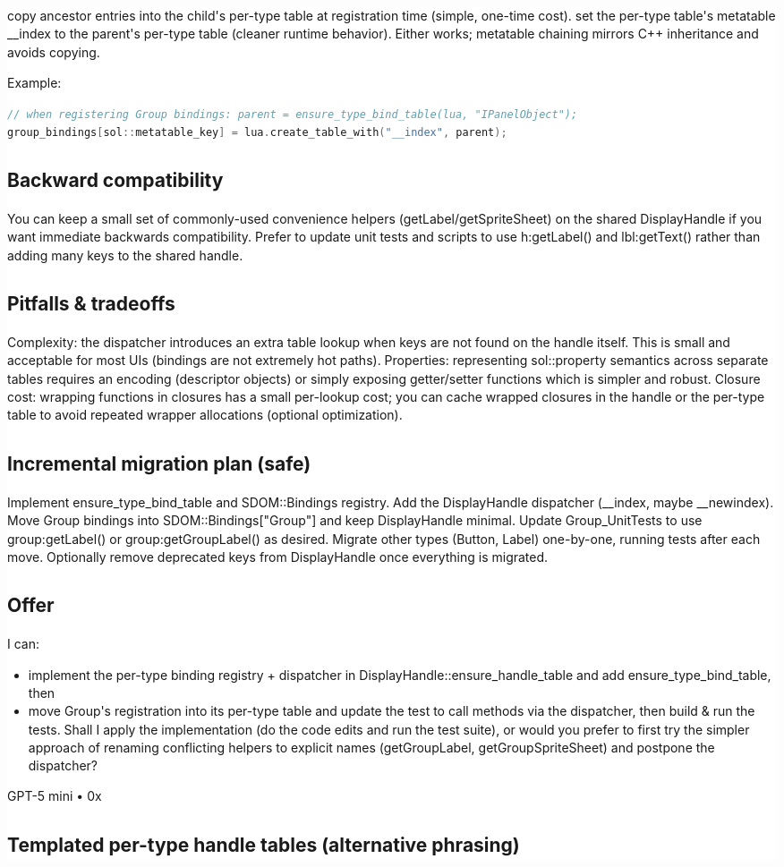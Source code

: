 copy ancestor entries into the child's per-type table at registration time (simple, one-time cost).
set the per-type table's metatable __index to the parent's per-type table (cleaner runtime behavior).
Either works; metatable chaining mirrors C++ inheritance and avoids copying.

Example:

```cpp
// when registering Group bindings: parent = ensure_type_bind_table(lua, "IPanelObject");
group_bindings[sol::metatable_key] = lua.create_table_with("__index", parent);
```

Backward compatibility
----------------------
You can keep a small set of commonly-used convenience helpers (getLabel/getSpriteSheet) on the shared DisplayHandle if you want immediate backwards compatibility.
Prefer to update unit tests and scripts to use h:getLabel() and lbl:getText() rather than adding many keys to the shared handle.

Pitfalls & tradeoffs
--------------------
Complexity: the dispatcher introduces an extra table lookup when keys are not found on the handle itself. This is small and acceptable for most UIs (bindings are not extremely hot paths).
Properties: representing sol::property semantics across separate tables requires an encoding (descriptor objects) or simply exposing getter/setter functions which is simpler and robust.
Closure cost: wrapping functions in closures has a small per-lookup cost; you can cache wrapped closures in the handle or the per-type table to avoid repeated wrapper allocations (optional optimization).

Incremental migration plan (safe)
--------------------------------
Implement ensure_type_bind_table and SDOM::Bindings registry.
Add the DisplayHandle dispatcher (__index, maybe __newindex).
Move Group bindings into SDOM::Bindings["Group"] and keep DisplayHandle minimal.
Update Group_UnitTests to use group:getLabel() or group:getGroupLabel() as desired.
Migrate other types (Button, Label) one-by-one, running tests after each move.
Optionally remove deprecated keys from DisplayHandle once everything is migrated.

Offer
-----
I can:

- implement the per-type binding registry + dispatcher in DisplayHandle::ensure_handle_table and add ensure_type_bind_table, then
- move Group's registration into its per-type table and update the test to call methods via the dispatcher, then build & run the tests.
Shall I apply the implementation (do the code edits and run the test suite), or would you prefer to first try the simpler approach of renaming conflicting helpers to explicit names (getGroupLabel, getGroupSpriteSheet) and postpone the dispatcher?

GPT-5 mini • 0x


## Templated per-type handle tables (alternative phrasing)
